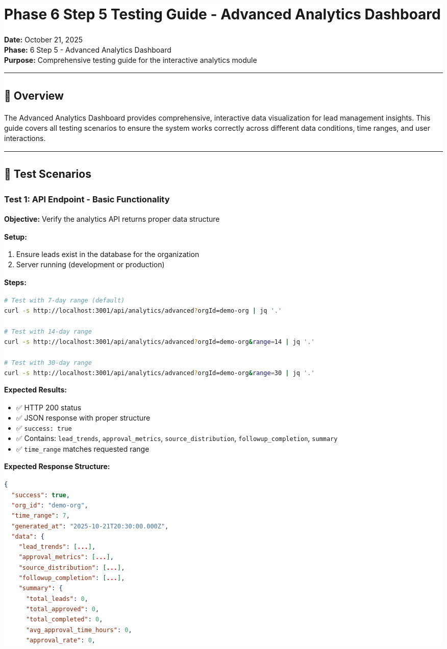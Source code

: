 # Phase 6 Step 5 Testing Guide - Advanced Analytics Dashboard

**Date:** October 21, 2025  
**Phase:** 6 Step 5 - Advanced Analytics Dashboard  
**Purpose:** Comprehensive testing guide for the interactive analytics module

---

## 🎯 **Overview**

The Advanced Analytics Dashboard provides comprehensive, interactive data visualization for lead management insights. This guide covers all testing scenarios to ensure the system works correctly across different data conditions, time ranges, and user interactions.

---

## 🧪 **Test Scenarios**

### **Test 1: API Endpoint - Basic Functionality**

**Objective:** Verify the analytics API returns proper data structure

**Setup:**
1. Ensure leads exist in the database for the organization
2. Server running (development or production)

**Steps:**
```bash
# Test with 7-day range (default)
curl -s http://localhost:3001/api/analytics/advanced?orgId=demo-org | jq '.'

# Test with 14-day range
curl -s http://localhost:3001/api/analytics/advanced?orgId=demo-org&range=14 | jq '.'

# Test with 30-day range
curl -s http://localhost:3001/api/analytics/advanced?orgId=demo-org&range=30 | jq '.'
```

**Expected Results:**
- ✅ HTTP 200 status
- ✅ JSON response with proper structure
- ✅ `success: true`
- ✅ Contains: `lead_trends`, `approval_metrics`, `source_distribution`, `followup_completion`, `summary`
- ✅ `time_range` matches requested range

**Expected Response Structure:**
```json
{
  "success": true,
  "org_id": "demo-org",
  "time_range": 7,
  "generated_at": "2025-10-21T20:30:00.000Z",
  "data": {
    "lead_trends": [...],
    "approval_metrics": [...],
    "source_distribution": [...],
    "followup_completion": [...],
    "summary": {
      "total_leads": 0,
      "total_approved": 0,
      "total_completed": 0,
      "avg_approval_time_hours": 0,
      "approval_rate": 0,
```